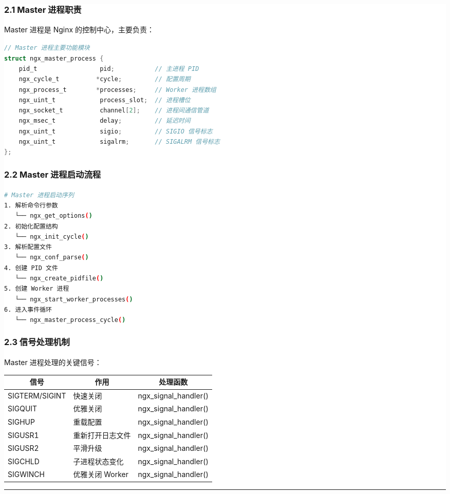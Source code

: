 ### 2.1 Master 进程职责

Master 进程是 Nginx 的控制中心，主要负责：

```c
// Master 进程主要功能模块
struct ngx_master_process {
    pid_t                 pid;           // 主进程 PID
    ngx_cycle_t          *cycle;         // 配置周期
    ngx_process_t        *processes;     // Worker 进程数组
    ngx_uint_t            process_slot;  // 进程槽位
    ngx_socket_t          channel[2];    // 进程间通信管道
    ngx_msec_t            delay;         // 延迟时间
    ngx_uint_t            sigio;         // SIGIO 信号标志
    ngx_uint_t            sigalrm;       // SIGALRM 信号标志
};
```

### 2.2 Master 进程启动流程

```bash
# Master 进程启动序列
1. 解析命令行参数
   └── ngx_get_options()
2. 初始化配置结构
   └── ngx_init_cycle()
3. 解析配置文件
   └── ngx_conf_parse()
4. 创建 PID 文件
   └── ngx_create_pidfile()
5. 创建 Worker 进程
   └── ngx_start_worker_processes()
6. 进入事件循环
   └── ngx_master_process_cycle()
```

### 2.3 信号处理机制

Master 进程处理的关键信号：

| 信号 | 作用 | 处理函数 |
|------|------|----------|
| SIGTERM/SIGINT | 快速关闭 | ngx_signal_handler() |
| SIGQUIT | 优雅关闭 | ngx_signal_handler() |
| SIGHUP | 重载配置 | ngx_signal_handler() |
| SIGUSR1 | 重新打开日志文件 | ngx_signal_handler() |
| SIGUSR2 | 平滑升级 | ngx_signal_handler() |
| SIGCHLD | 子进程状态变化 | ngx_signal_handler() |
| SIGWINCH | 优雅关闭 Worker | ngx_signal_handler() |

---
